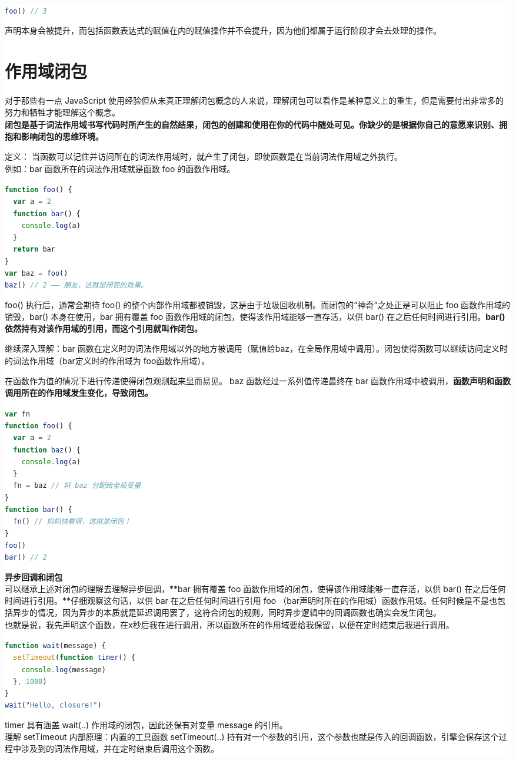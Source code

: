 ```js
foo() // 3
```

声明本身会被提升，而包括函数表达式的赋值在内的赋值操作并不会提升，因为他们都属于运行阶段才会去处理的操作。

# 作用域闭包
对于那些有一点 JavaScript 使用经验但从未真正理解闭包概念的人来说，理解闭包可以看作是某种意义上的重生，但是需要付出非常多的努力和牺牲才能理解这个概念。  
**闭包是基于词法作用域书写代码时所产生的自然结果，闭包的创建和使用在你的代码中随处可见。你缺少的是根据你自己的意愿来识别、拥抱和影响闭包的思维环境。**  

定义： 当函数可以记住并访问所在的词法作用域时，就产生了闭包，即使函数是在当前词法作用域之外执行。  
例如：bar 函数所在的词法作用域就是函数 foo 的函数作用域。
```js
function foo() {
  var a = 2
  function bar() {
    console.log(a)
  }
  return bar
}
var baz = foo()
baz() // 2 —— 朋友，这就是闭包的效果。
```
 foo() 执行后，通常会期待 foo() 的整个内部作用域都被销毁，这是由于垃圾回收机制。而闭包的“神奇”之处正是可以阻止 foo 函数作用域的销毁，bar() 本身在使用，bar 拥有覆盖 foo 函数作用域的闭包，使得该作用域能够一直存活，以供 bar() 在之后任何时间进行引用。**bar() 依然持有对该作用域的引用，而这个引用就叫作闭包。**

  继续深入理解：bar 函数在定义时的词法作用域以外的地方被调用（赋值给baz，在全局作用域中调用）。闭包使得函数可以继续访问定义时的词法作用域（bar定义时的作用域为 foo函数作用域）。  

  在函数作为值的情况下进行传递使得闭包观测起来显而易见。 baz 函数经过一系列值传递最终在 bar 函数作用域中被调用，**函数声明和函数调用所在的作用域发生变化，导致闭包。**
```js
var fn
function foo() {
  var a = 2
  function baz() {
    console.log(a)
  }
  fn = baz // 将 baz 分配给全局变量
}
function bar() {
  fn() // 妈妈快看呀，这就是闭包！
}
foo()
bar() // 2
```

**异步回调和闭包**  
可以继承上述对闭包的理解去理解异步回调，**bar 拥有覆盖 foo 函数作用域的闭包，使得该作用域能够一直存活，以供 bar() 在之后任何时间进行引用。**仔细观察这句话，以供 bar 在之后任何时间进行引用 foo （bar声明时所在的作用域）函数作用域。任何时候是不是也包括异步的情况，因为异步的本质就是延迟调用罢了，这符合闭包的规则，同时异步逻辑中的回调函数也确实会发生闭包。  
也就是说，我先声明这个函数，在x秒后我在进行调用，所以函数所在的作用域要给我保留，以便在定时结束后我进行调用。
```js
function wait(message) {
  setTimeout(function timer() {
    console.log(message)
  }, 1000)
}
wait("Hello, closure!")
```
timer 具有涵盖 wait(..) 作用域的闭包，因此还保有对变量 message 的引用。  
理解 setTimeout 内部原理：内置的工具函数 setTimeout(..) 持有对一个参数的引用，这个参数也就是传入的回调函数，引擎会保存这个过程中涉及到的词法作用域，并在定时结束后调用这个函数。  
